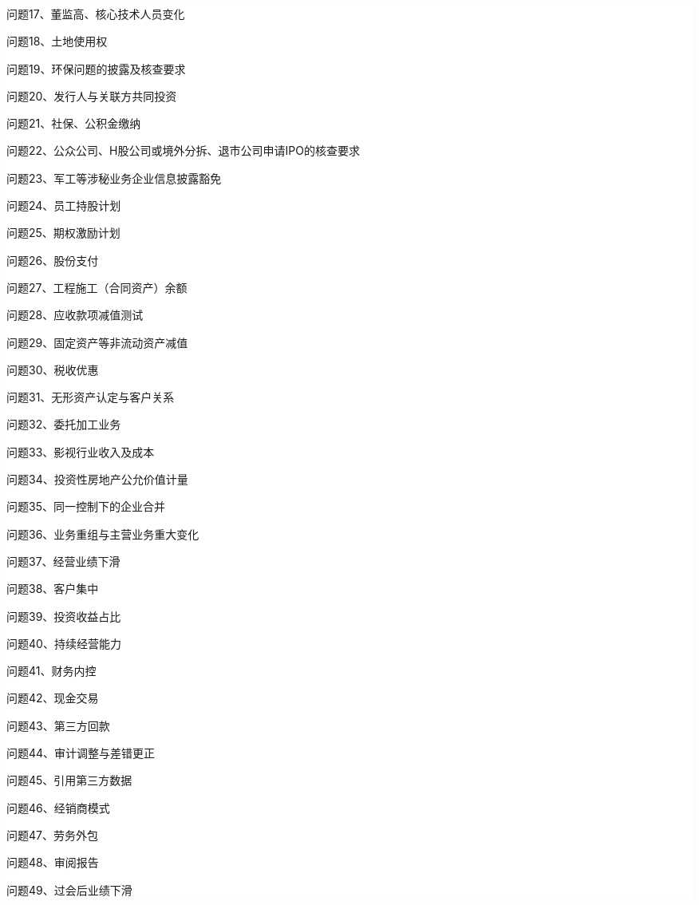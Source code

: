 问题17、董监高、核心技术人员变化

问题18、土地使用权  

问题19、环保问题的披露及核查要求  

问题20、发行人与关联方共同投资

问题21、社保、公积金缴纳   

问题22、公众公司、H股公司或境外分拆、退市公司申请IPO的核查要求

问题23、军工等涉秘业务企业信息披露豁免

问题24、员工持股计划

问题25、期权激励计划

问题26、股份支付

问题27、工程施工（合同资产）余额

问题28、应收款项减值测试

问题29、固定资产等非流动资产减值

问题30、税收优惠

问题31、无形资产认定与客户关系

问题32、委托加工业务

问题33、影视行业收入及成本

问题34、投资性房地产公允价值计量

问题35、同一控制下的企业合并

问题36、业务重组与主营业务重大变化

问题37、经营业绩下滑

问题38、客户集中

问题39、投资收益占比

问题40、持续经营能力

问题41、财务内控

问题42、现金交易

问题43、第三方回款

问题44、审计调整与差错更正

问题45、引用第三方数据

问题46、经销商模式

问题47、劳务外包

问题48、审阅报告

问题49、过会后业绩下滑
